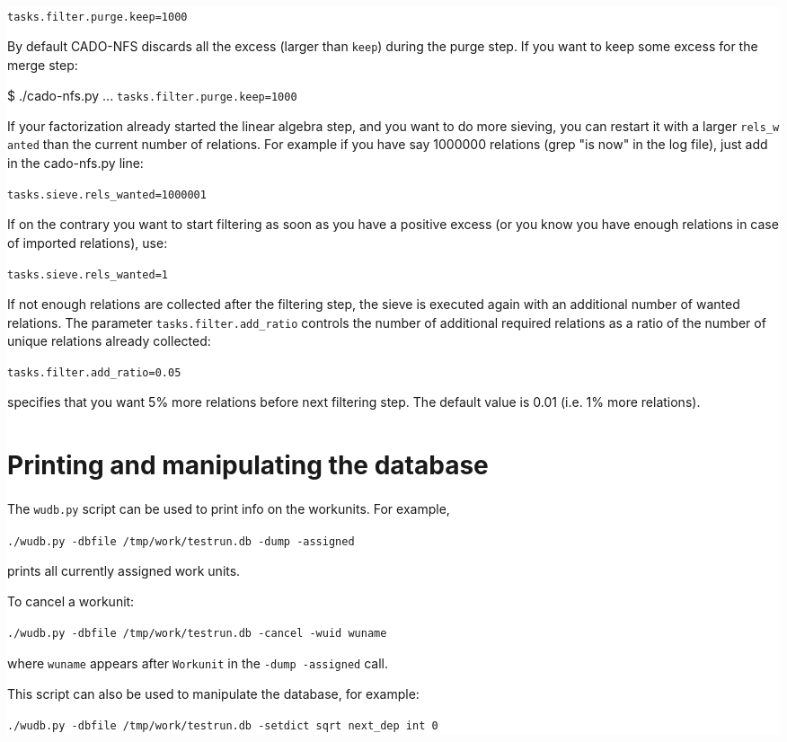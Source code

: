 ```
tasks.filter.purge.keep=1000
```

By default CADO-NFS discards all the excess (larger than `keep`) during the
purge step. If you want to keep some excess for the merge step:

$ ./cado-nfs.py ... `tasks.filter.purge.keep=1000`

If your factorization already started the linear algebra step, and you
want to do more sieving, you can restart it with a larger `rels_wanted` than
the current number of relations. For example if you have say 1000000 relations
(grep "is now" in the log file), just add in the cado-nfs.py line:

```
tasks.sieve.rels_wanted=1000001
```

If on the contrary you want to start filtering as soon as you have a positive
excess (or you know you have enough relations in case of imported relations), use:

```
tasks.sieve.rels_wanted=1
```

If not enough relations are collected after the filtering step, the sieve
is executed again with an additional number of wanted relations.  The
parameter `tasks.filter.add_ratio` controls the number of additional
required relations as a ratio of the number of unique relations already
collected:

```
tasks.filter.add_ratio=0.05
```

specifies that you want 5% more relations before next filtering step.
The default value is 0.01 (i.e. 1% more relations).

Printing and manipulating the database
======================================

The `wudb.py` script can be used to print info on the workunits. For example,

```
./wudb.py -dbfile /tmp/work/testrun.db -dump -assigned
```

prints all currently assigned work units.

To cancel a workunit:

```
./wudb.py -dbfile /tmp/work/testrun.db -cancel -wuid wuname
```

where `wuname` appears after `Workunit` in the `-dump -assigned` call.

This script can also be used to manipulate the database, for example:

```
./wudb.py -dbfile /tmp/work/testrun.db -setdict sqrt next_dep int 0
```
